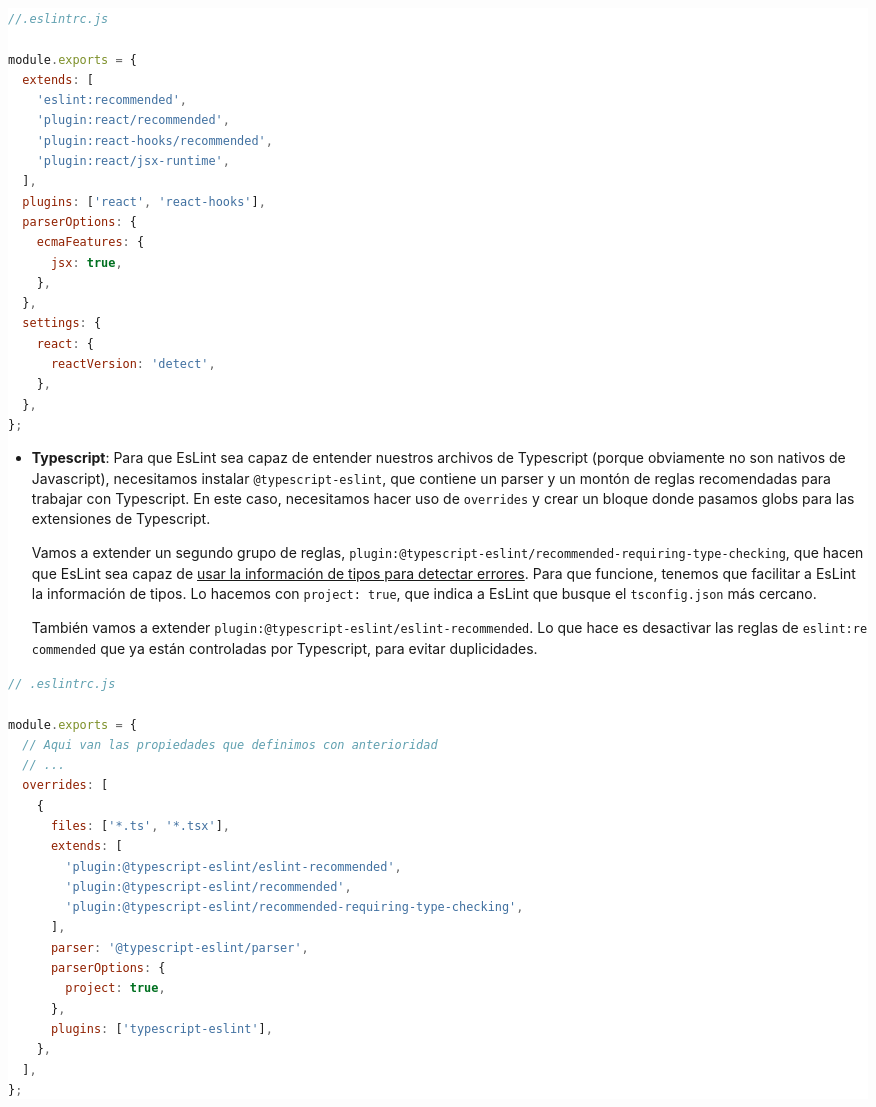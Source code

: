 ```js
//.eslintrc.js

module.exports = {
  extends: [
    'eslint:recommended',
    'plugin:react/recommended',
    'plugin:react-hooks/recommended',
    'plugin:react/jsx-runtime',
  ],
  plugins: ['react', 'react-hooks'],
  parserOptions: {
    ecmaFeatures: {
      jsx: true,
    },
  },
  settings: {
    react: {
      reactVersion: 'detect',
    },
  },
};
```

- **Typescript**: Para que EsLint sea capaz de entender nuestros archivos de Typescript (porque obviamente no son nativos de Javascript), necesitamos instalar `@typescript-eslint`, que contiene un parser y un montón de reglas recomendadas para trabajar con Typescript. En este caso, necesitamos hacer uso de `overrides` y crear un bloque donde pasamos globs para las extensiones de Typescript.

  Vamos a extender un segundo grupo de reglas, `plugin:@typescript-eslint/recommended-requiring-type-checking`, que hacen que EsLint sea capaz de [usar la información de tipos para detectar errores](https://typescript-eslint.io/linting/typed-linting). Para que funcione, tenemos que facilitar a EsLint la información de tipos. Lo hacemos con `project: true`, que indica a EsLint que busque el `tsconfig.json` más cercano.

  También vamos a extender `plugin:@typescript-eslint/eslint-recommended`. Lo que hace es desactivar las reglas de `eslint:recommended` que ya están controladas por Typescript, para evitar duplicidades.

```js
// .eslintrc.js

module.exports = {
  // Aqui van las propiedades que definimos con anterioridad
  // ...
  overrides: [
    {
      files: ['*.ts', '*.tsx'],
      extends: [
        'plugin:@typescript-eslint/eslint-recommended',
        'plugin:@typescript-eslint/recommended',
        'plugin:@typescript-eslint/recommended-requiring-type-checking',
      ],
      parser: '@typescript-eslint/parser',
      parserOptions: {
        project: true,
      },
      plugins: ['typescript-eslint'],
    },
  ],
};
```


[^1]: Sonar Lint, nextjs y eslint-plugin-filenames tb son opciones interesantes.